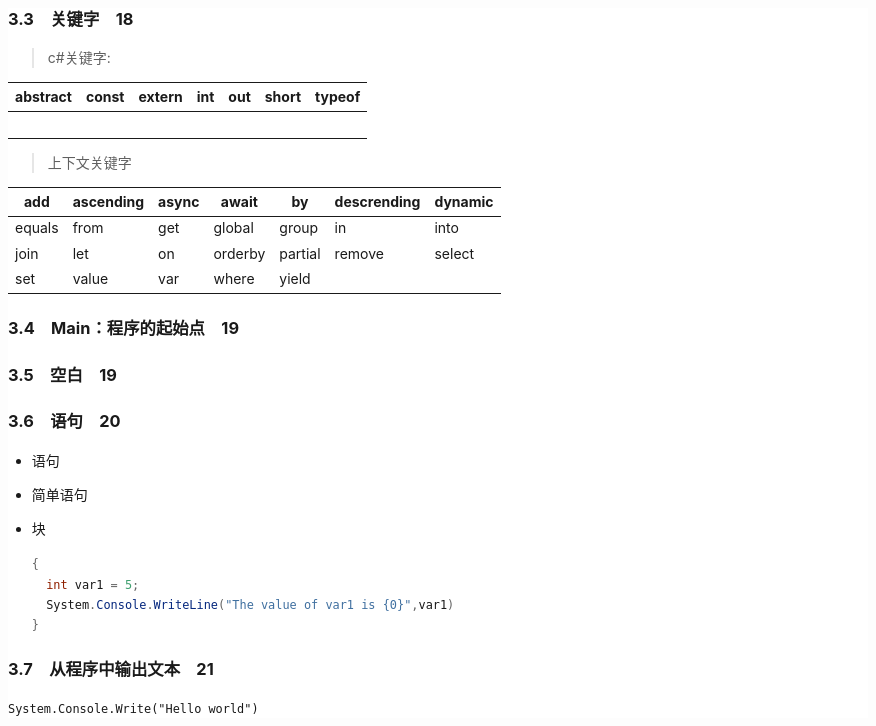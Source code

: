 
### 3.3　关键字　18

> c#关键字:

| abstract | const | extern | int  | out  | short | typeof |
| :------: | :---: | :----: | :--: | :--: | :---: | :----: |
|          |       |        |      |      |       |        |
|          |       |        |      |      |       |        |
|          |       |        |      |      |       |        |
|          |       |        |      |      |       |        |
|          |       |        |      |      |       |        |

> 上下文关键字

| add    | ascending | async | await   | by      | descrending | dynamic |
| ------ | --------- | ----- | ------- | ------- | ----------- | ------- |
| equals | from      | get   | global  | group   | in          | into    |
| join   | let       | on    | orderby | partial | remove      | select  |
| set    | value     | var   | where   | yield   |             |         |





### 3.4　Main：程序的起始点　19

### 3.5　空白　19

### 3.6　语句　20

- 语句

- 简单语句

- 块

  ```c#
  {
  	int var1 = 5;
  	System.Console.WriteLine("The value of var1 is {0}",var1)
  }
  ```

  

### 3.7　从程序中输出文本　21

```
System.Console.Write("Hello world")
```
